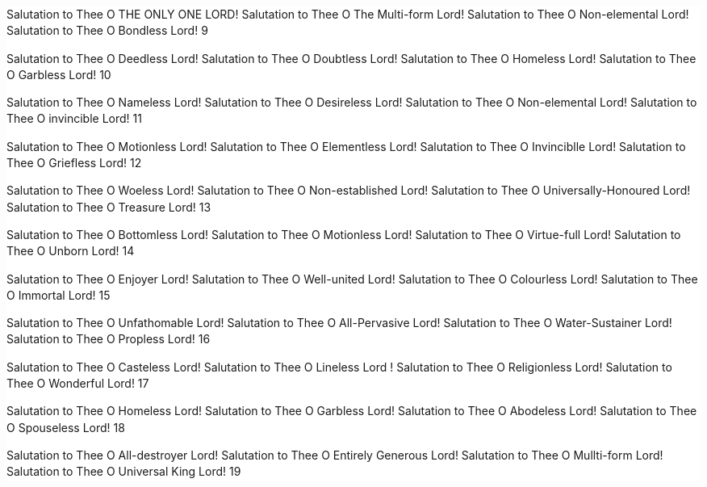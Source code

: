 
Salutation to Thee O THE ONLY ONE LORD!
Salutation to Thee O The Multi-form Lord!
Salutation to Thee O Non-elemental Lord!
Salutation to Thee O Bondless Lord! 9

Salutation to Thee O Deedless Lord!
Salutation to Thee O Doubtless Lord!
Salutation to Thee O Homeless Lord!
Salutation to Thee O Garbless Lord! 10

Salutation to Thee O Nameless Lord!
Salutation to Thee O Desireless Lord!
Salutation to Thee O Non-elemental Lord!
Salutation to Thee O invincible Lord! 11


Salutation to Thee O Motionless Lord!
Salutation to Thee O Elementless Lord!
Salutation to Thee O Invinciblle Lord!
Salutation to Thee O Griefless Lord! 12


Salutation to Thee O Woeless Lord!
Salutation to Thee O Non-established Lord!
Salutation to Thee O Universally-Honoured Lord!
Salutation to Thee O Treasure Lord! 13


Salutation to Thee O Bottomless Lord!
Salutation to Thee O Motionless Lord!
Salutation to Thee O Virtue-full Lord!
Salutation to Thee O Unborn Lord! 14


Salutation to Thee O Enjoyer Lord!
Salutation to Thee O Well-united Lord!
Salutation to Thee O Colourless Lord!
Salutation to Thee O Immortal Lord! 15


Salutation to Thee O Unfathomable Lord!
Salutation to Thee O All-Pervasive Lord!
Salutation to Thee O Water-Sustainer Lord!
Salutation to Thee O Propless Lord! 16


Salutation to Thee O Casteless Lord!
Salutation to Thee O Lineless Lord !
Salutation to Thee O Religionless Lord!
Salutation to Thee O Wonderful Lord! 17


Salutation to Thee O Homeless Lord!
Salutation to Thee O Garbless Lord!
Salutation to Thee O Abodeless Lord!
Salutation to Thee O Spouseless Lord! 18


Salutation to Thee O All-destroyer Lord!
Salutation to Thee O Entirely Generous Lord!
Salutation to Thee O Mullti-form Lord!
Salutation to Thee O Universal King Lord! 19
